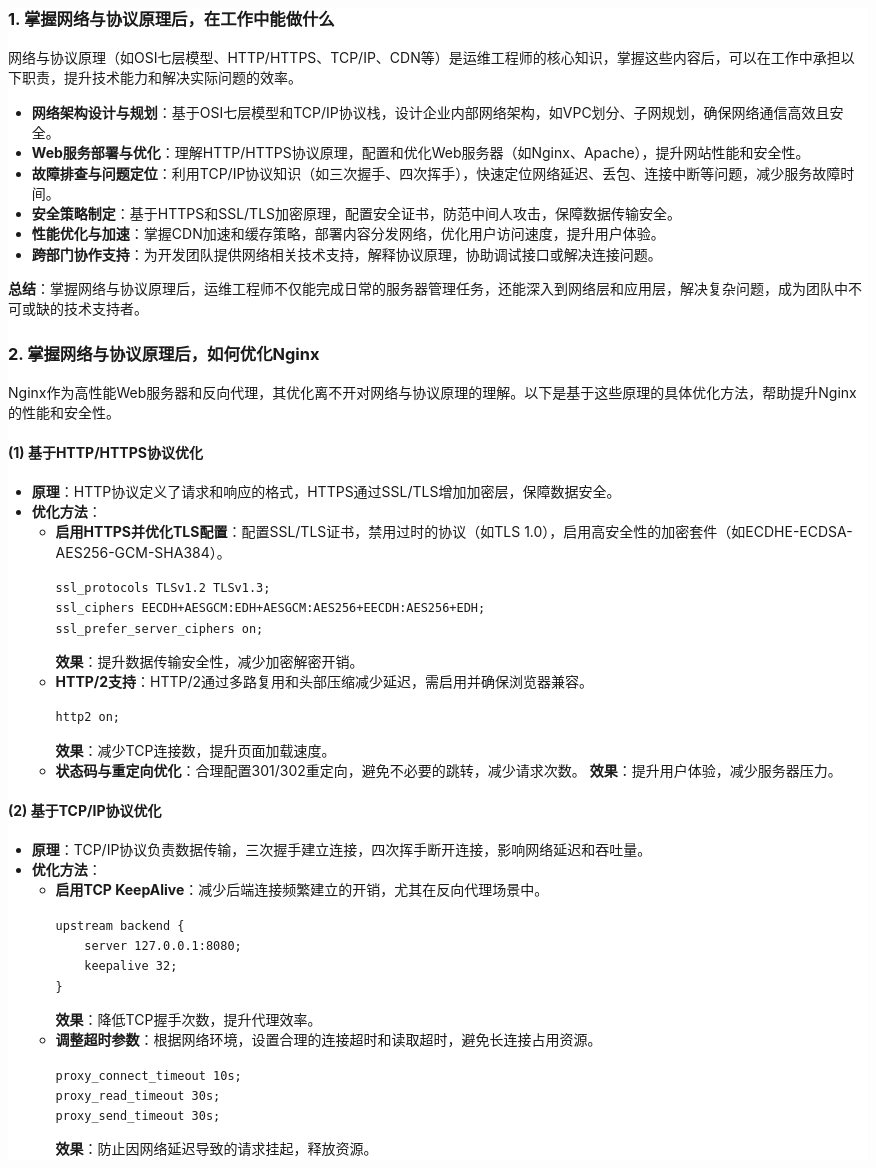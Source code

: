 ### 1. 掌握网络与协议原理后，在工作中能做什么
网络与协议原理（如OSI七层模型、HTTP/HTTPS、TCP/IP、CDN等）是运维工程师的核心知识，掌握这些内容后，可以在工作中承担以下职责，提升技术能力和解决实际问题的效率。

- **网络架构设计与规划**：基于OSI七层模型和TCP/IP协议栈，设计企业内部网络架构，如VPC划分、子网规划，确保网络通信高效且安全。
- **Web服务部署与优化**：理解HTTP/HTTPS协议原理，配置和优化Web服务器（如Nginx、Apache），提升网站性能和安全性。
- **故障排查与问题定位**：利用TCP/IP协议知识（如三次握手、四次挥手），快速定位网络延迟、丢包、连接中断等问题，减少服务故障时间。
- **安全策略制定**：基于HTTPS和SSL/TLS加密原理，配置安全证书，防范中间人攻击，保障数据传输安全。
- **性能优化与加速**：掌握CDN加速和缓存策略，部署内容分发网络，优化用户访问速度，提升用户体验。
- **跨部门协作支持**：为开发团队提供网络相关技术支持，解释协议原理，协助调试接口或解决连接问题。

**总结**：掌握网络与协议原理后，运维工程师不仅能完成日常的服务器管理任务，还能深入到网络层和应用层，解决复杂问题，成为团队中不可或缺的技术支持者。

### 2. 掌握网络与协议原理后，如何优化Nginx
Nginx作为高性能Web服务器和反向代理，其优化离不开对网络与协议原理的理解。以下是基于这些原理的具体优化方法，帮助提升Nginx的性能和安全性。

#### (1) **基于HTTP/HTTPS协议优化**
- **原理**：HTTP协议定义了请求和响应的格式，HTTPS通过SSL/TLS增加加密层，保障数据安全。
- **优化方法**：
  - **启用HTTPS并优化TLS配置**：配置SSL/TLS证书，禁用过时的协议（如TLS 1.0），启用高安全性的加密套件（如ECDHE-ECDSA-AES256-GCM-SHA384）。
    ```nginx
    ssl_protocols TLSv1.2 TLSv1.3;
    ssl_ciphers EECDH+AESGCM:EDH+AESGCM:AES256+EECDH:AES256+EDH;
    ssl_prefer_server_ciphers on;
    ```
    **效果**：提升数据传输安全性，减少加密解密开销。
  - **HTTP/2支持**：HTTP/2通过多路复用和头部压缩减少延迟，需启用并确保浏览器兼容。
    ```nginx
    http2 on;
    ```
    **效果**：减少TCP连接数，提升页面加载速度。
  - **状态码与重定向优化**：合理配置301/302重定向，避免不必要的跳转，减少请求次数。
    **效果**：提升用户体验，减少服务器压力。

#### (2) **基于TCP/IP协议优化**
- **原理**：TCP/IP协议负责数据传输，三次握手建立连接，四次挥手断开连接，影响网络延迟和吞吐量。
- **优化方法**：
  - **启用TCP KeepAlive**：减少后端连接频繁建立的开销，尤其在反向代理场景中。
    ```nginx
    upstream backend {
        server 127.0.0.1:8080;
        keepalive 32;
    }
    ```
    **效果**：降低TCP握手次数，提升代理效率。
  - **调整超时参数**：根据网络环境，设置合理的连接超时和读取超时，避免长连接占用资源。
    ```nginx
    proxy_connect_timeout 10s;
    proxy_read_timeout 30s;
    proxy_send_timeout 30s;
    ```
    **效果**：防止因网络延迟导致的请求挂起，释放资源。

